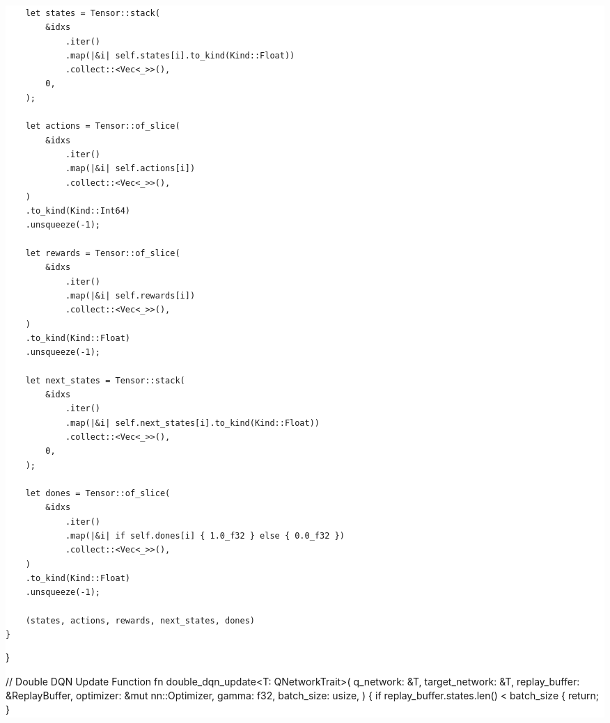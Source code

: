         let states = Tensor::stack(
            &idxs
                .iter()
                .map(|&i| self.states[i].to_kind(Kind::Float))
                .collect::<Vec<_>>(),
            0,
        );
        
        let actions = Tensor::of_slice(
            &idxs
                .iter()
                .map(|&i| self.actions[i])
                .collect::<Vec<_>>(),
        )
        .to_kind(Kind::Int64)
        .unsqueeze(-1); 
        
        let rewards = Tensor::of_slice(
            &idxs
                .iter()
                .map(|&i| self.rewards[i])
                .collect::<Vec<_>>(),
        )
        .to_kind(Kind::Float)
        .unsqueeze(-1); 
        
        let next_states = Tensor::stack(
            &idxs
                .iter()
                .map(|&i| self.next_states[i].to_kind(Kind::Float))
                .collect::<Vec<_>>(),
            0,
        );
        
        let dones = Tensor::of_slice(
            &idxs
                .iter()
                .map(|&i| if self.dones[i] { 1.0_f32 } else { 0.0_f32 })
                .collect::<Vec<_>>(),
        )
        .to_kind(Kind::Float)
        .unsqueeze(-1); 
        
        (states, actions, rewards, next_states, dones)
    }
}

// Double DQN Update Function
fn double_dqn_update<T: QNetworkTrait>(
    q_network: &T,
    target_network: &T,
    replay_buffer: &ReplayBuffer,
    optimizer: &mut nn::Optimizer,
    gamma: f32,
    batch_size: usize,
) {
    if replay_buffer.states.len() < batch_size {
        return;
    }
